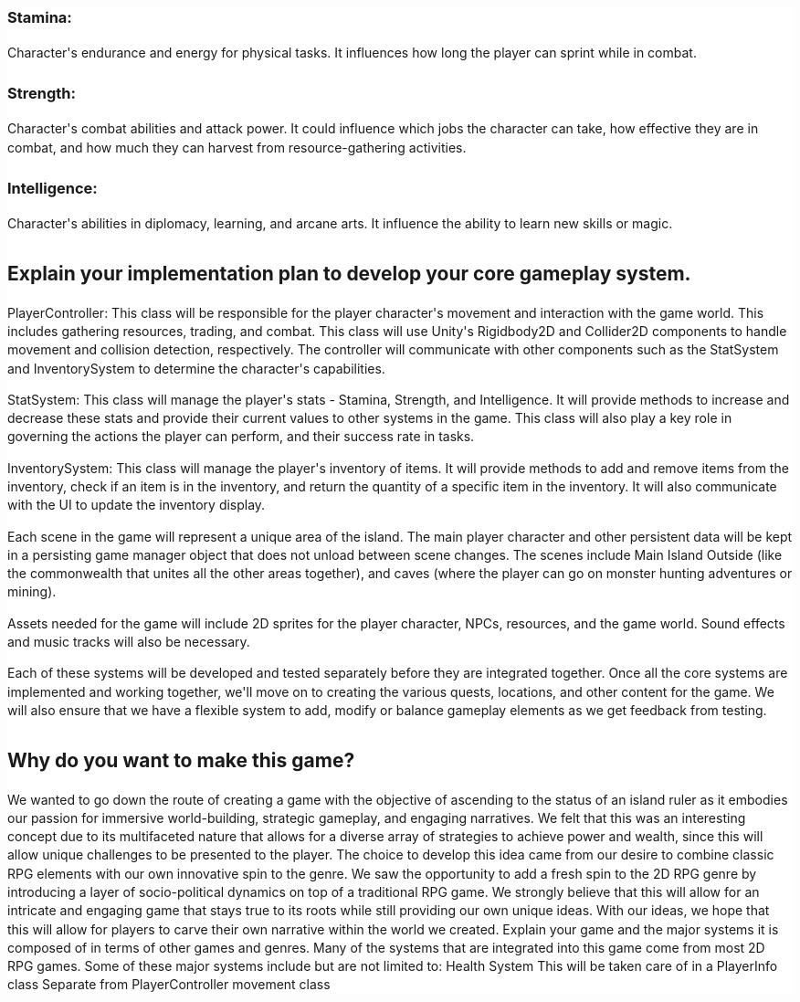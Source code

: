 ### Stamina: ###
Character's endurance and energy for physical tasks. It influences how long the player can sprint while in combat.

### Strength: ###
Character's combat abilities and attack power. It could influence which jobs the character can take, how effective they are in combat, and how much they can harvest from resource-gathering activities.

### Intelligence: ###
Character's abilities in diplomacy, learning, and arcane arts. It influence the ability to learn new skills or magic.

## Explain your implementation plan to develop your core gameplay system. ##
PlayerController: This class will be responsible for the player character's movement and interaction with the game world. This includes gathering resources, trading, and combat. This class will use Unity's Rigidbody2D and Collider2D components to handle movement and collision detection, respectively. The controller will communicate with other components such as the StatSystem and InventorySystem to determine the character's capabilities.

StatSystem: This class will manage the player's stats - Stamina, Strength, and Intelligence. It will provide methods to increase and decrease these stats and provide their current values to other systems in the game. This class will also play a key role in governing the actions the player can perform, and their success rate in tasks.

InventorySystem: This class will manage the player's inventory of items. It will provide methods to add and remove items from the inventory, check if an item is in the inventory, and return the quantity of a specific item in the inventory. It will also communicate with the UI to update the inventory display.

Each scene in the game will represent a unique area of the island. The main player character and other persistent data will be kept in a persisting game manager object that does not unload between scene changes. The scenes include Main Island Outside (like the commonwealth that unites all the other areas together), and caves (where the player can go on monster hunting adventures or mining). 

Assets needed for the game will include 2D sprites for the player character, NPCs, resources, and the game world. Sound effects and music tracks will also be necessary.

Each of these systems will be developed and tested separately before they are integrated together. Once all the core systems are implemented and working together, we'll move on to creating the various quests, locations, and other content for the game. We will also ensure that we have a flexible system to add, modify or balance gameplay elements as we get feedback from testing.

## Why do you want to make this game? ##
We wanted to go down the route of creating a game with the objective of ascending to the status of an island ruler as it embodies our passion for immersive world-building, strategic gameplay, and engaging narratives. We felt that this was an interesting concept due to its multifaceted nature that allows for a diverse array of strategies to achieve power and wealth, since this will allow unique challenges to be presented to the player. 
The choice to develop this idea came from our desire to combine classic RPG elements with our own innovative spin to the genre. We saw the opportunity to add a fresh spin to the 2D RPG genre by introducing a layer of socio-political dynamics on top of a traditional RPG game. We strongly believe that this will allow for an intricate and engaging game that stays true to its roots while still providing our own unique ideas. 
With our ideas, we hope that this will allow for players to carve their own narrative within the world we created.
Explain your game and the major systems it is composed of in terms of other games and genres.
Many of the systems that are integrated into this game come from most 2D RPG games. Some of these major systems include but are not limited to:
Health System
This will be taken care of in a PlayerInfo class
Separate from PlayerController movement class